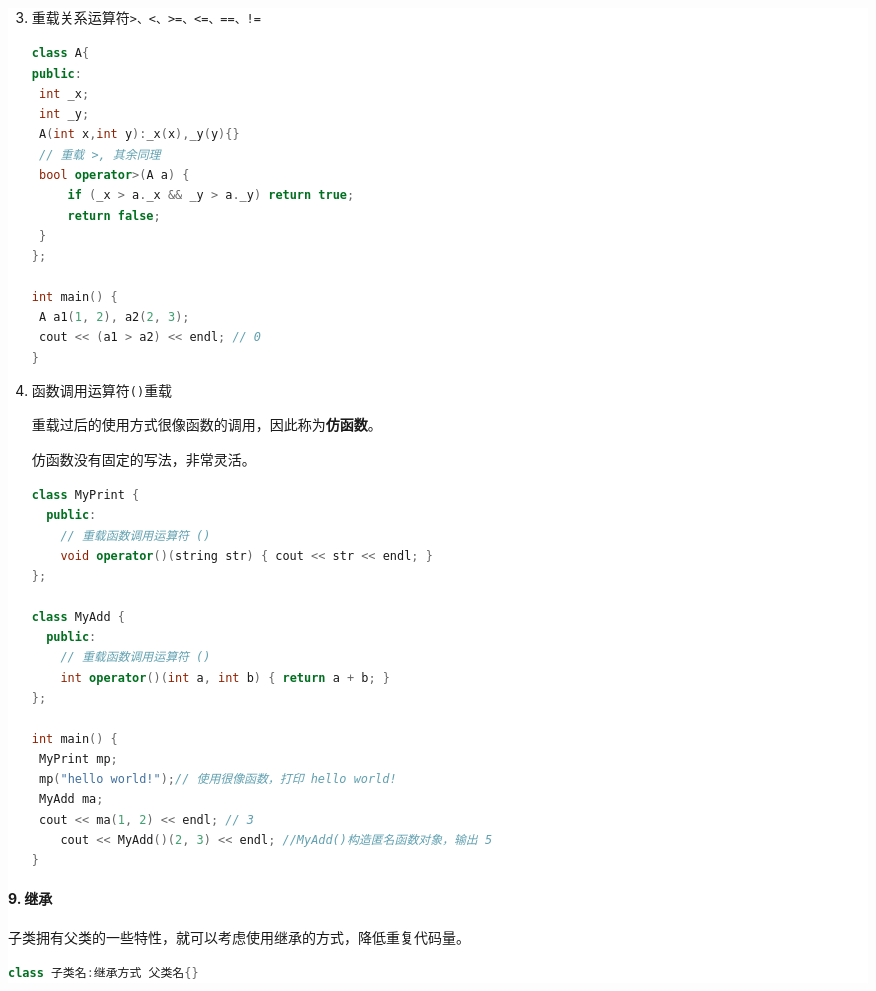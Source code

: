 3. 重载关系运算符`>、<、>=、<=、==、!=`

   ```cpp
   class A{
   public:
   	int _x;
   	int _y;
   	A(int x,int y):_x(x),_y(y){}
   	// 重载 >, 其余同理
   	bool operator>(A a) {
   		if (_x > a._x && _y > a._y) return true;
   		return false;
   	}
   };
   
   int main() {
   	A a1(1, 2), a2(2, 3);
   	cout << (a1 > a2) << endl; // 0
   }
   ```

4. 函数调用运算符`()`重载

   重载过后的使用方式很像函数的调用，因此称为**仿函数**。

   仿函数没有固定的写法，非常灵活。

   ```cpp
   class MyPrint {
     public:
       // 重载函数调用运算符 ()
       void operator()(string str) { cout << str << endl; }
   };
   
   class MyAdd {
     public:
       // 重载函数调用运算符 ()
       int operator()(int a, int b) { return a + b; }
   };
   
   int main() {
   	MyPrint mp;
   	mp("hello world!");// 使用很像函数，打印 hello world!
   	MyAdd ma;
   	cout << ma(1, 2) << endl; // 3
       cout << MyAdd()(2, 3) << endl; //MyAdd()构造匿名函数对象，输出 5
   }
   ```

#### 9. 继承

子类拥有父类的一些特性，就可以考虑使用继承的方式，降低重复代码量。

```cpp 
class 子类名:继承方式 父类名{}
```
